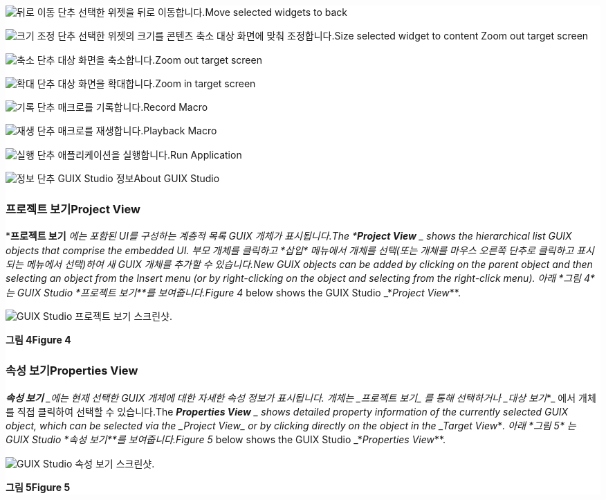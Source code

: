 ![뒤로 이동 단추](./media/guix-studio/move-back-button.png) <span data-ttu-id="9521d-150">선택한 위젯을 뒤로 이동합니다.</span><span class="sxs-lookup"><span data-stu-id="9521d-150">Move selected widgets to back</span></span>

![크기 조정 단추](./media/guix-studio/size-button.png) <span data-ttu-id="9521d-152">선택한 위젯의 크기를 콘텐츠 축소 대상 화면에 맞춰 조정합니다.</span><span class="sxs-lookup"><span data-stu-id="9521d-152">Size selected widget to content Zoom out target screen</span></span>

![축소 단추](./media/guix-studio/zoom-out-button.png) <span data-ttu-id="9521d-154">대상 화면을 축소합니다.</span><span class="sxs-lookup"><span data-stu-id="9521d-154">Zoom out target screen</span></span>

![확대 단추](./media/guix-studio/zoom-in-button.png) <span data-ttu-id="9521d-156">대상 화면을 확대합니다.</span><span class="sxs-lookup"><span data-stu-id="9521d-156">Zoom in target screen</span></span>

![기록 단추](./media/guix-studio/record-button.png) <span data-ttu-id="9521d-158">매크로를 기록합니다.</span><span class="sxs-lookup"><span data-stu-id="9521d-158">Record Macro</span></span>

![재생 단추](./media/guix-studio/playback-button.png) <span data-ttu-id="9521d-160">매크로를 재생합니다.</span><span class="sxs-lookup"><span data-stu-id="9521d-160">Playback Macro</span></span>

![실행 단추](./media/guix-studio/run-button.png) <span data-ttu-id="9521d-162">애플리케이션을 실행합니다.</span><span class="sxs-lookup"><span data-stu-id="9521d-162">Run Application</span></span>

![정보 단추](./media/guix-studio/about-button.png) <span data-ttu-id="9521d-164">GUIX Studio 정보</span><span class="sxs-lookup"><span data-stu-id="9521d-164">About GUIX Studio</span></span>

### <a name="project-view"></a><span data-ttu-id="9521d-165">프로젝트 보기</span><span class="sxs-lookup"><span data-stu-id="9521d-165">Project View</span></span>

<span data-ttu-id="9521d-166">\***프로젝트 보기** _에는 포함된 UI를 구성하는 계층적 목록 GUIX 개체가 표시됩니다.</span><span class="sxs-lookup"><span data-stu-id="9521d-166">The \***Project View** _ shows the hierarchical list GUIX objects that comprise the embedded UI.</span></span> <span data-ttu-id="9521d-167">부모 개체를 클릭하고 _\*_삽입_\*_ 메뉴에서 개체를 선택(또는 개체를 마우스 오른쪽 단추로 클릭하고 표시되는 메뉴에서 선택)하여 새 GUIX 개체를 추가할 수 있습니다.</span><span class="sxs-lookup"><span data-stu-id="9521d-167">New GUIX objects can be added by clicking on the parent object and then selecting an object from the _*_Insert_*_ menu (or by right-clicking on the object and selecting from the right-click menu).</span></span> <span data-ttu-id="9521d-168">아래 _\*_그림 4_*_ 는 GUIX Studio _*_프로젝트 보기_\*\*를 보여줍니다.</span><span class="sxs-lookup"><span data-stu-id="9521d-168">_*_Figure 4_*_ below shows the GUIX Studio _\*_Project View_\*\*.</span></span>

![GUIX Studio 프로젝트 보기 스크린샷.](./media/guix-studio/image_35.png)

<span data-ttu-id="9521d-170">**그림 4**</span><span class="sxs-lookup"><span data-stu-id="9521d-170">**Figure 4**</span></span>

### <a name="properties-view"></a><span data-ttu-id="9521d-171">속성 보기</span><span class="sxs-lookup"><span data-stu-id="9521d-171">Properties View</span></span>

<span data-ttu-id="9521d-172">***속성 보기** _에는 현재 선택한 GUIX 개체에 대한 자세한 속성 정보가 표시됩니다. 개체는 _*_프로젝트 보기_*_ 를 통해 선택하거나 _*_대상 보기_\*_ 에서 개체를 직접 클릭하여 선택할 수 있습니다.</span><span class="sxs-lookup"><span data-stu-id="9521d-172">The ***Properties View** _ shows detailed property information of the currently selected GUIX object, which can be selected via the _*_Project View_*_ or by clicking directly on the object in the _*_Target View_\*_.</span></span> <span data-ttu-id="9521d-173">아래 _\*_그림 5_*_ 는 GUIX Studio _*_속성 보기_\*\*를 보여줍니다.</span><span class="sxs-lookup"><span data-stu-id="9521d-173">_*_Figure 5_*_ below shows the GUIX Studio _\*_Properties View_\*\*.</span></span>

![GUIX Studio 속성 보기 스크린샷.](./media/guix-studio/image36.jpg)

<span data-ttu-id="9521d-175">**그림 5**</span><span class="sxs-lookup"><span data-stu-id="9521d-175">**Figure 5**</span></span>
